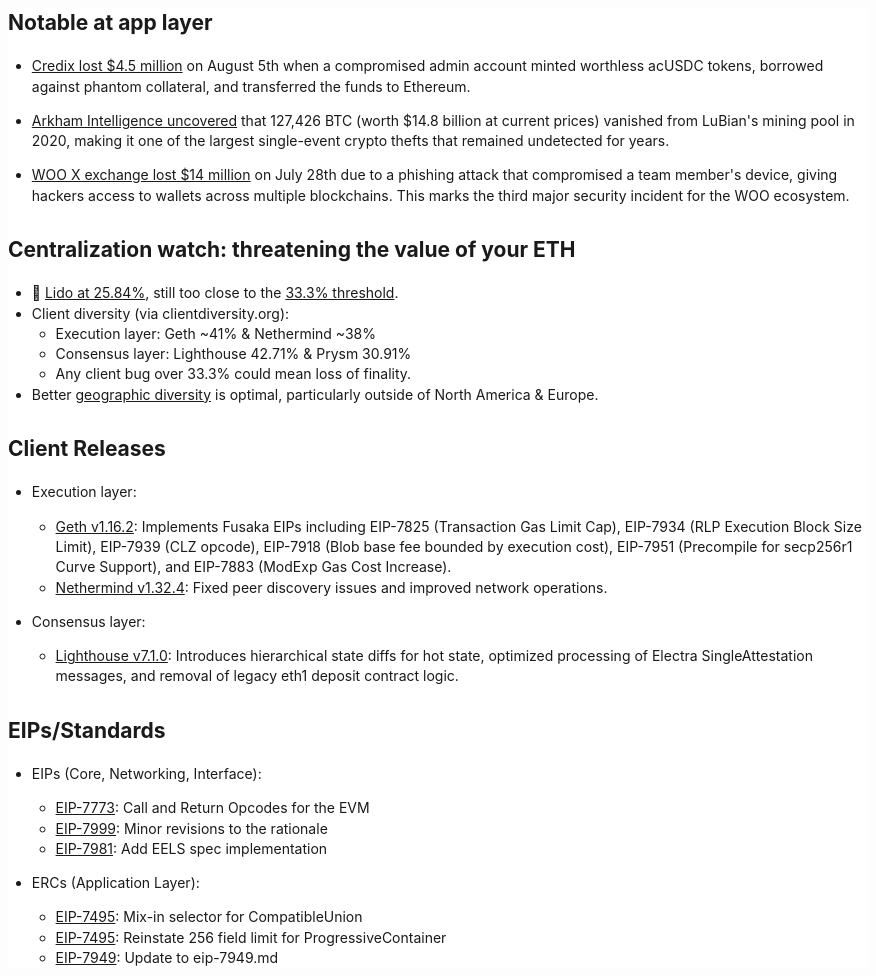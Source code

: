 ## Notable at app layer

* [Credix lost $4.5 million](https://rekt.news/credix-rekt) on August 5th when a compromised admin account minted worthless acUSDC tokens, borrowed against phantom collateral, and transferred the funds to Ethereum.

* [Arkham Intelligence uncovered](https://rekt.news/the-one-that-got-away) that 127,426 BTC (worth $14.8 billion at current prices) vanished from LuBian's mining pool in 2020, making it one of the largest single-event crypto thefts that remained undetected for years.

* [WOO X exchange lost $14 million](https://rekt.news/woox-rekt) on July 28th due to a phishing attack that compromised a team member's device, giving hackers access to wallets across multiple blockchains. This marks the third major security incident for the WOO ecosystem.


## Centralization watch: threatening the value of your ETH

* 🚨 [Lido at 25.84%](https://dune.com/hildobby/eth2-staking), still too close to the [33.3% threshold](https://notes.ethereum.org/@djrtwo/risks-of-lsd).
* Client diversity (via clientdiversity.org):
  * Execution layer: Geth ~41% & Nethermind ~38%
  * Consensus layer: Lighthouse 42.71% & Prysm 30.91%
  * Any client bug over 33.3% could mean loss of finality.
* Better [geographic diversity](https://nodewatch.io/) is optimal, particularly outside of North America & Europe.

## Client Releases

* Execution layer:
  * [Geth v1.16.2](https://github.com/ethereum/go-ethereum/releases/tag/v1.16.2): Implements Fusaka EIPs including EIP-7825 (Transaction Gas Limit Cap), EIP-7934 (RLP Execution Block Size Limit), EIP-7939 (CLZ opcode), EIP-7918 (Blob base fee bounded by execution cost), EIP-7951 (Precompile for secp256r1 Curve Support), and EIP-7883 (ModExp Gas Cost Increase).
  * [Nethermind v1.32.4](https://github.com/NethermindEth/nethermind/releases/tag/1.32.4): Fixed peer discovery issues and improved network operations.

* Consensus layer:
  * [Lighthouse v7.1.0](https://github.com/sigp/lighthouse/releases/tag/v7.1.0): Introduces hierarchical state diffs for hot state, optimized processing of Electra SingleAttestation messages, and removal of legacy eth1 deposit contract logic.

## EIPs/Standards

* EIPs (Core, Networking, Interface):
  * [EIP-7773](https://github.com/ethereum/EIPs/commit/4eaa8478fe93ce35f63987f5c78ed1162acd1fcc): Call and Return Opcodes for the EVM
  * [EIP-7999](https://github.com/ethereum/EIPs/commit/882ea2d9ad2f2e922147f38d9bae91669045ead4): Minor revisions to the rationale
  * [EIP-7981](https://github.com/ethereum/EIPs/commit/acc2533ec925d0659d2001d64edc3e6466e62400): Add EELS spec implementation

* ERCs (Application Layer):
  * [EIP-7495](https://github.com/ethereum/EIPs/commit/96d1e2f27b2e9f8eefa7f71553edbbb94c2f3b9d): Mix-in selector for CompatibleUnion
  * [EIP-7495](https://github.com/ethereum/EIPs/commit/35afae526c47b055443e0e7d424f3bf1ba6319b7): Reinstate 256 field limit for ProgressiveContainer
  * [EIP-7949](https://github.com/ethereum/EIPs/commit/73d18f4158a0d295e9468479891cffdcfeee5933): Update to eip-7949.md
